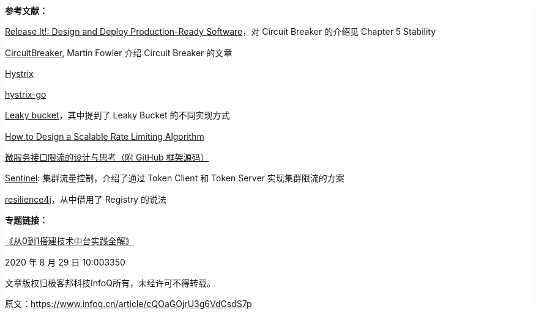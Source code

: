 
**参考文献：**

[Release It!: Design and Deploy Production-Ready Software](https://book.douban.com/subject/27039161/)，对 Circuit Breaker 的介绍见 Chapter 5 Stability

[CircuitBreaker](https://martinfowler.com/bliki/CircuitBreaker.html), Martin Fowler 介绍 Circuit Breaker 的文章

[Hystrix](https://github.com/Netflix/Hystrix)

[hystrix-go](https://github.com/afex/hystrix-go)

[Leaky bucket](https://en.wikipedia.org/wiki/Leaky_bucket)，其中提到了 Leaky Bucket 的不同实现方式

[How to Design a Scalable Rate Limiting Algorithm](https://konghq.com/blog/how-to-design-a-scalable-rate-limiting-algorithm/)

[微服务接口限流的设计与思考（附 GitHub 框架源码）](https://www.infoq.cn/article/microservice-interface-rate-limit)

[Sentinel](https://sentinelguard.io/zh-cn/docs/cluster-flow-control.html): 集群流量控制，介绍了通过 Token Client 和 Token Server 实现集群限流的方案

[resilience4j](https://github.com/resilience4j/resilience4j)，从中借用了 Registry 的说法



 **专题链接：**

[《从0到1搭建技术中台实践全解》](https://www.infoq.cn/theme/70)



2020 年 8 月 29 日 10:003350

文章版权归极客邦科技InfoQ所有，未经许可不得转载。



原文：https://www.infoq.cn/article/cQOaGOjrU3g6VdCsdS7p